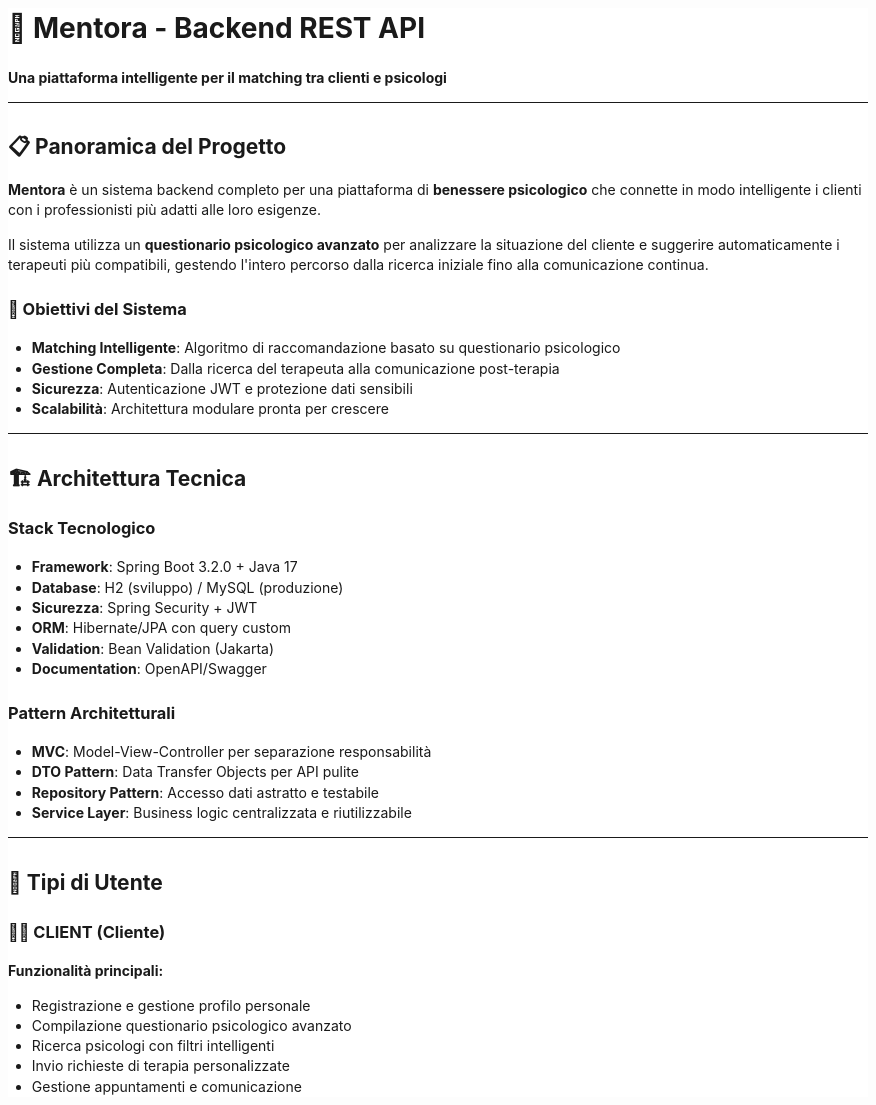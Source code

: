 # 🧠 Mentora - Backend REST API

**Una piattaforma intelligente per il matching tra clienti e psicologi**

---

## 📋 Panoramica del Progetto

**Mentora** è un sistema backend completo per una piattaforma di **benessere psicologico** che connette in modo intelligente i clienti con i professionisti più adatti alle loro esigenze. 

Il sistema utilizza un **questionario psicologico avanzato** per analizzare la situazione del cliente e suggerire automaticamente i terapeuti più compatibili, gestendo l'intero percorso dalla ricerca iniziale fino alla comunicazione continua.

### 🎯 Obiettivi del Sistema
- **Matching Intelligente**: Algoritmo di raccomandazione basato su questionario psicologico
- **Gestione Completa**: Dalla ricerca del terapeuta alla comunicazione post-terapia
- **Sicurezza**: Autenticazione JWT e protezione dati sensibili
- **Scalabilità**: Architettura modulare pronta per crescere

---

## 🏗️ Architettura Tecnica

### **Stack Tecnologico**
- **Framework**: Spring Boot 3.2.0 + Java 17
- **Database**: H2 (sviluppo) / MySQL (produzione)
- **Sicurezza**: Spring Security + JWT
- **ORM**: Hibernate/JPA con query custom
- **Validation**: Bean Validation (Jakarta)
- **Documentation**: OpenAPI/Swagger

### **Pattern Architetturali**
- **MVC**: Model-View-Controller per separazione responsabilità
- **DTO Pattern**: Data Transfer Objects per API pulite
- **Repository Pattern**: Accesso dati astratto e testabile
- **Service Layer**: Business logic centralizzata e riutilizzabile

---

## 👥 Tipi di Utente

### **🧑‍💼 CLIENT (Cliente)**
**Funzionalità principali:**
- Registrazione e gestione profilo personale
- Compilazione questionario psicologico avanzato
- Ricerca psicologi con filtri intelligenti
- Invio richieste di terapia personalizzate
- Gestione appuntamenti e comunicazione

